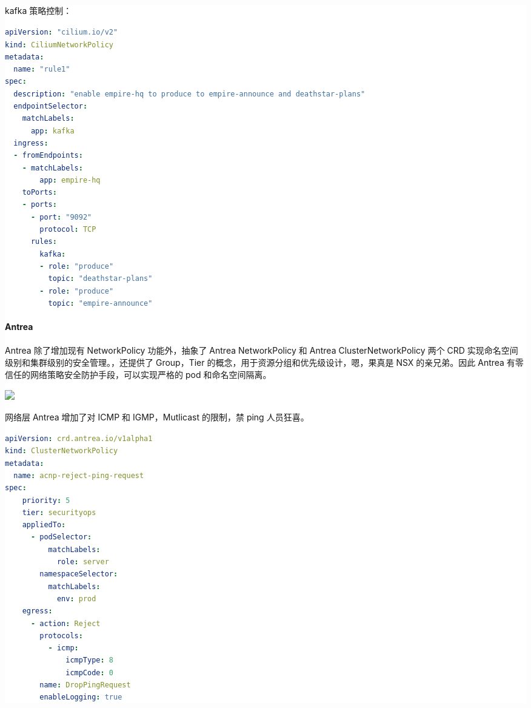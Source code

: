 kafka 策略控制：

```yaml
apiVersion: "cilium.io/v2"
kind: CiliumNetworkPolicy
metadata:
  name: "rule1"
spec:
  description: "enable empire-hq to produce to empire-announce and deathstar-plans"
  endpointSelector:
    matchLabels:
      app: kafka
  ingress:
  - fromEndpoints:
    - matchLabels:
        app: empire-hq
    toPorts:
    - ports:
      - port: "9092"
        protocol: TCP
      rules:
        kafka:
        - role: "produce"
          topic: "deathstar-plans"
        - role: "produce"
          topic: "empire-announce"
```

#### Antrea

Antrea 除了增加现有 NetworkPolicy 功能外，抽象了 Antrea NetworkPolicy 和 Antrea ClusterNetworkPolicy 两个 CRD 实现命名空间级别和集群级别的安全管理。，还提供了 Group，Tier 的概念，用于资源分组和优先级设计，嗯，果真是 NSX 的亲兄弟。因此 Antrea 有零信任的网络策略安全防护手段，可以实现严格的 pod 和命名空间隔离。

![](https://pek3b.qingstor.com/kubesphere-community/images/202211021605475.png)

网络层 Antrea 增加了对 ICMP 和 IGMP，Mutlicast 的限制，禁 ping 人员狂喜。

```yaml
apiVersion: crd.antrea.io/v1alpha1
kind: ClusterNetworkPolicy
metadata:
  name: acnp-reject-ping-request
spec:
    priority: 5
    tier: securityops
    appliedTo:
      - podSelector:
          matchLabels:
            role: server
        namespaceSelector:
          matchLabels:
            env: prod
    egress:
      - action: Reject
        protocols:
          - icmp:
              icmpType: 8
              icmpCode: 0
        name: DropPingRequest
        enableLogging: true
```
